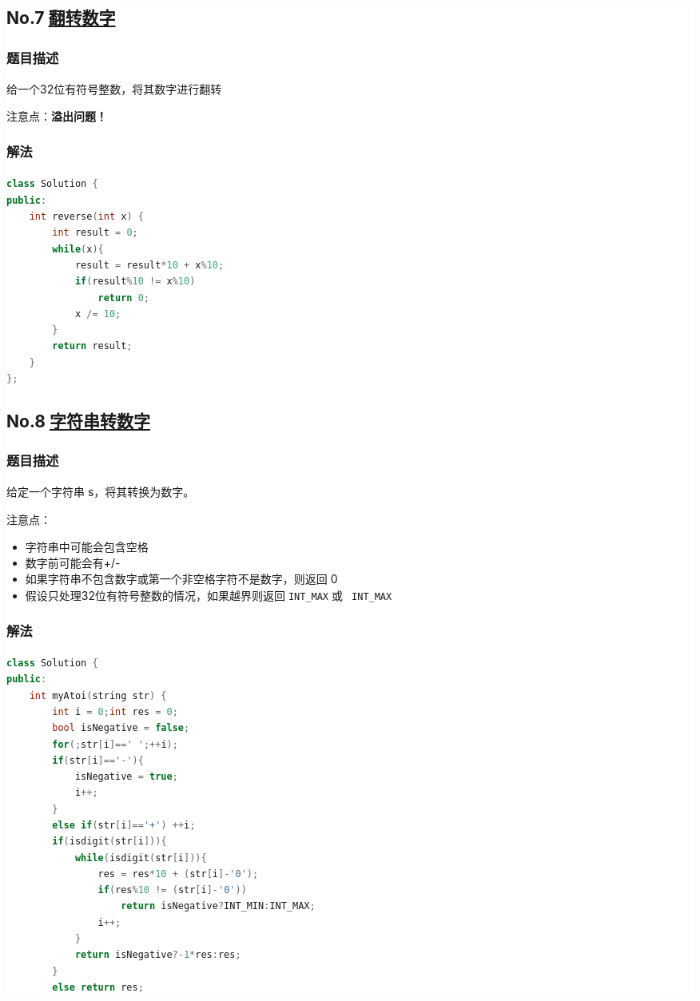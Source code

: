 ## No.7 [翻转数字](https://leetcode.com/problems/reverse-integer/)

### 题目描述

给一个32位有符号整数，将其数字进行翻转

注意点：**溢出问题！**

### 解法

```C++
class Solution {
public:
    int reverse(int x) {
        int result = 0;
        while(x){
            result = result*10 + x%10;
            if(result%10 != x%10)
                return 0;
            x /= 10;
        }
        return result;
    }
};
```

## No.8 [字符串转数字](https://leetcode.com/problems/string-to-integer-atoi/)

### 题目描述

给定一个字符串 s，将其转换为数字。

注意点：

- 字符串中可能会包含空格
- 数字前可能会有+/-
- 如果字符串不包含数字或第一个非空格字符不是数字，则返回 0
- 假设只处理32位有符号整数的情况，如果越界则返回 `INT_MAX` 或 ` INT_MAX`

### 解法

```C++
class Solution {
public:
    int myAtoi(string str) {
        int i = 0;int res = 0;
        bool isNegative = false;
        for(;str[i]==' ';++i);
        if(str[i]=='-'){
            isNegative = true;
            i++;
        } 
        else if(str[i]=='+') ++i;
        if(isdigit(str[i])){
            while(isdigit(str[i])){
                res = res*10 + (str[i]-'0');
                if(res%10 != (str[i]-'0'))
                    return isNegative?INT_MIN:INT_MAX;
                i++;
            }
            return isNegative?-1*res:res;
        }
        else return res;
```